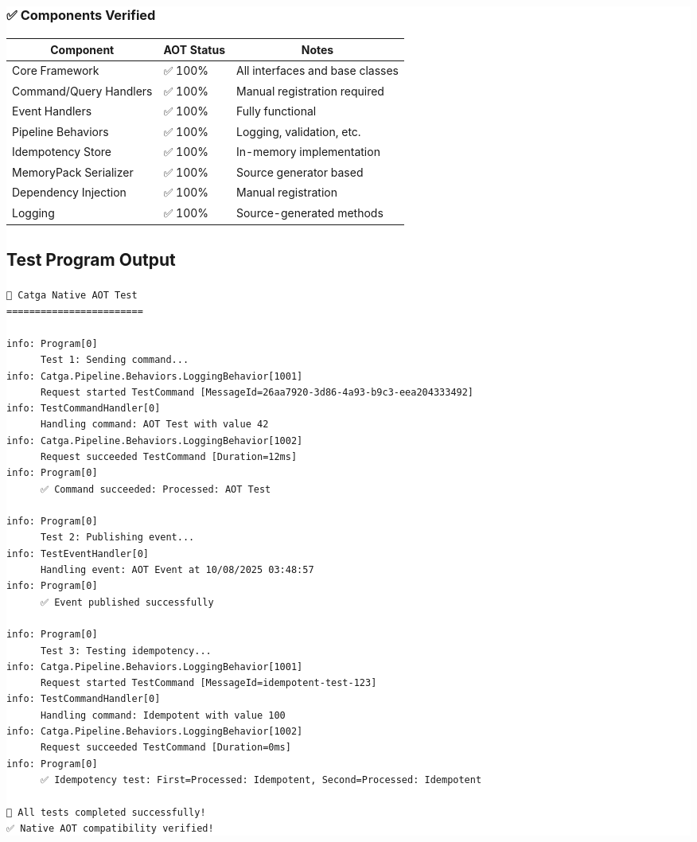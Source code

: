 ### ✅ Components Verified
| Component | AOT Status | Notes |
|-----------|-----------|-------|
| Core Framework | ✅ 100% | All interfaces and base classes |
| Command/Query Handlers | ✅ 100% | Manual registration required |
| Event Handlers | ✅ 100% | Fully functional |
| Pipeline Behaviors | ✅ 100% | Logging, validation, etc. |
| Idempotency Store | ✅ 100% | In-memory implementation |
| MemoryPack Serializer | ✅ 100% | Source generator based |
| Dependency Injection | ✅ 100% | Manual registration |
| Logging | ✅ 100% | Source-generated methods |

## Test Program Output

```
🚀 Catga Native AOT Test
========================

info: Program[0]
      Test 1: Sending command...
info: Catga.Pipeline.Behaviors.LoggingBehavior[1001]
      Request started TestCommand [MessageId=26aa7920-3d86-4a93-b9c3-eea204333492]
info: TestCommandHandler[0]
      Handling command: AOT Test with value 42
info: Catga.Pipeline.Behaviors.LoggingBehavior[1002]
      Request succeeded TestCommand [Duration=12ms]
info: Program[0]
      ✅ Command succeeded: Processed: AOT Test

info: Program[0]
      Test 2: Publishing event...
info: TestEventHandler[0]
      Handling event: AOT Event at 10/08/2025 03:48:57
info: Program[0]
      ✅ Event published successfully

info: Program[0]
      Test 3: Testing idempotency...
info: Catga.Pipeline.Behaviors.LoggingBehavior[1001]
      Request started TestCommand [MessageId=idempotent-test-123]
info: TestCommandHandler[0]
      Handling command: Idempotent with value 100
info: Catga.Pipeline.Behaviors.LoggingBehavior[1002]
      Request succeeded TestCommand [Duration=0ms]
info: Program[0]
      ✅ Idempotency test: First=Processed: Idempotent, Second=Processed: Idempotent

🎉 All tests completed successfully!
✅ Native AOT compatibility verified!
```
